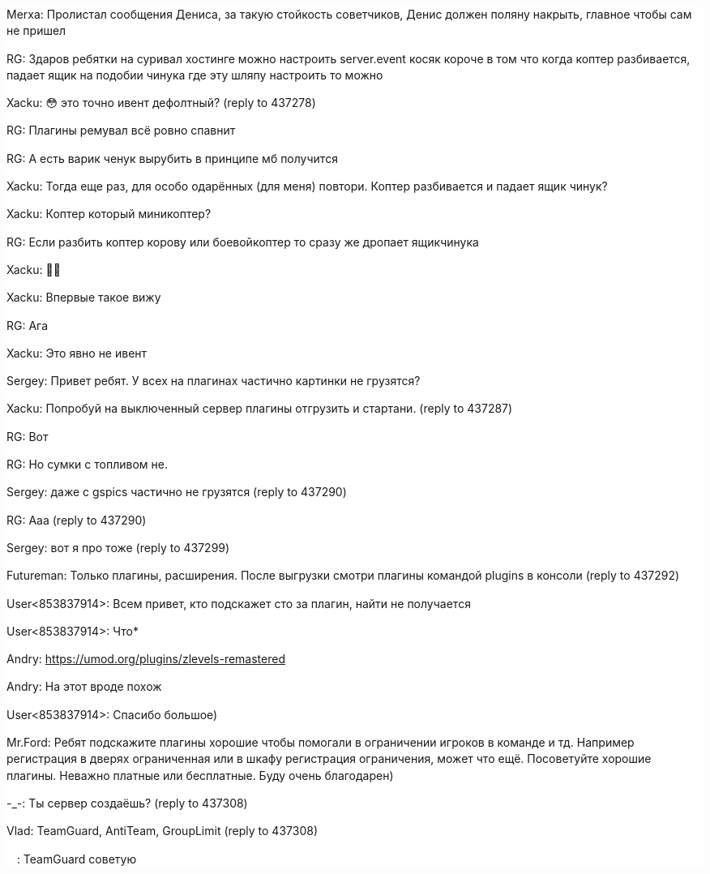 Merxa: Пролистал сообщения Дениса, за такую стойкость советчиков, Денис должен поляну накрыть, главное чтобы сам не пришел

RG: Здаров ребятки на суривал хостинге можно настроить server.event косяк короче в том что когда коптер разбивается, падает ящик на подобии чинука где эту шляпу настроить то можно

Xacku: 😳 это точно ивент дефолтный? (reply to 437278)

RG: Плагины ремувал всё ровно спавнит

RG: А есть варик ченук вырубить в принципе мб получится

Xacku: Тогда еще раз, для особо одарённых (для меня) повтори. Коптер разбивается и падает ящик чинук?

Xacku: Коптер который миникоптер?

RG: Если разбить коптер корову или боевойкоптер то сразу же дропает ящикчинука

Xacku: 🗿🗿

Xacku: Впервые такое вижу

RG: Ага

Xacku: Это явно не ивент

Sergey: Привет ребят. У всех на плагинах частично картинки не грузятся?

Xacku: Попробуй на выключенный сервер плагины отгрузить и стартани. (reply to 437287)

RG: Вот

RG: Но сумки с топливом не.

Sergey: даже с gspics частично не грузятся (reply to 437290)

RG: Ааа (reply to 437290)

Sergey: вот я про тоже (reply to 437299)

Futureman: Только плагины, расширения. После выгрузки смотри плагины командой plugins в консоли (reply to 437292)

User<853837914>: Всем привет, кто подскажет сто за плагин, найти не получается

User<853837914>: Что*

Andry: https://umod.org/plugins/zlevels-remastered

Andry: На этот вроде похож

User<853837914>: Спасибо большое)

Mr.Ford: Ребят подскажите плагины хорошие чтобы помогали в ограничении игроков в команде и тд. Например регистрация в дверях ограниченная или в шкафу регистрация ограничения, может что ещё. Посоветуйте хорошие плагины. Неважно платные или бесплатные. Буду очень благодарен)

-_-: Ты сервер создаёшь? (reply to 437308)

Vlad: TeamGuard, AntiTeam, GroupLimit (reply to 437308)

ㅤ: TeamGuard советую
